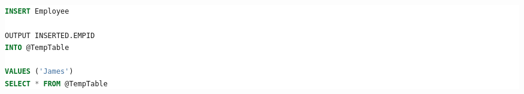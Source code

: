 ```sql
INSERT Employee 

OUTPUT INSERTED.EMPID 
INTO @TempTable 

VALUES ('James')
SELECT * FROM @TempTable
```